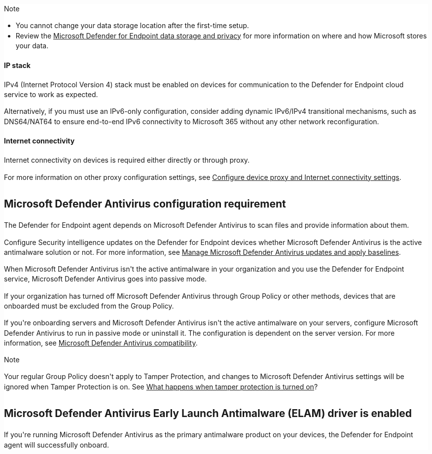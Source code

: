 > [!NOTE]
>
> - You cannot change your data storage location after the first-time setup.
> - Review the [Microsoft Defender for Endpoint data storage and privacy](data-storage-privacy.md) for more information on where and how Microsoft stores your data.

#### IP stack

IPv4 (Internet Protocol Version 4) stack must be enabled on devices for communication to the Defender for Endpoint cloud service to work as expected.

Alternatively, if you must use an IPv6-only configuration, consider adding dynamic IPv6/IPv4 transitional mechanisms, such as DNS64/NAT64 to ensure end-to-end IPv6 connectivity to Microsoft 365 without any other network reconfiguration.

#### Internet connectivity

Internet connectivity on devices is required either directly or through proxy.

For more information on other proxy configuration settings, see [Configure device proxy and Internet connectivity settings](configure-proxy-internet.md).

## Microsoft Defender Antivirus configuration requirement

The Defender for Endpoint agent depends on Microsoft Defender Antivirus to scan files and provide information about them.

Configure Security intelligence updates on the Defender for Endpoint devices whether Microsoft Defender Antivirus is the active antimalware solution or not. For more information, see [Manage Microsoft Defender Antivirus updates and apply baselines](/windows/security/threat-protection/microsoft-defender-antivirus/manage-updates-baselines-microsoft-defender-antivirus).

When Microsoft Defender Antivirus isn't the active antimalware in your organization and you use the Defender for Endpoint service, Microsoft Defender Antivirus goes into passive mode.

If your organization has turned off Microsoft Defender Antivirus through Group Policy or other methods, devices that are onboarded must be excluded from the Group Policy.

If you're onboarding servers and Microsoft Defender Antivirus isn't the active antimalware on your servers, configure Microsoft Defender Antivirus to run in passive mode or uninstall it. The configuration is dependent on the server version. For more information, see [Microsoft Defender Antivirus compatibility](microsoft-defender-antivirus-compatibility.md).

> [!NOTE]
> Your regular Group Policy doesn't apply to Tamper Protection, and changes to Microsoft Defender Antivirus settings will be ignored when Tamper Protection is on. See [What happens when tamper protection is turned on](prevent-changes-to-security-settings-with-tamper-protection.md#what-happens-when-tamper-protection-is-turned-on)?

## Microsoft Defender Antivirus Early Launch Antimalware (ELAM) driver is enabled

If you're running Microsoft Defender Antivirus as the primary antimalware product on your devices, the Defender for Endpoint agent will successfully onboard.
